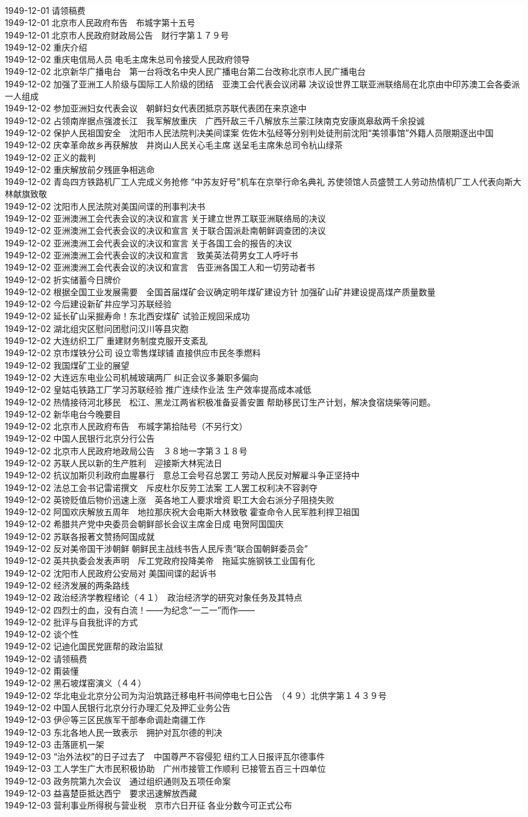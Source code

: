 1949-12-01 请领稿费  
1949-12-01 北京市人民政府布告　布城字第十五号  
1949-12-01 北京市人民政府财政局公告　财行字第１７９号  
1949-12-02 重庆介绍  
1949-12-02 重庆电信局人员  电毛主席朱总司令接受人民政府领导  
1949-12-02 北京新华广播电台　第一台将改名中央人民广播电台第二台改称北京市人民广播电台  
1949-12-02 加强了亚洲工人阶级与国际工人阶级的团结　亚澳工会代表会议闭幕  决议设世界工联亚洲联络局在北京由中印苏澳工会各委派一人组成  
1949-12-02 参加亚洲妇女代表会议　朝鲜妇女代表团抵京苏联代表团在来京途中  
1949-12-02 占领南岸据点强渡长江　我军解放重庆　广西歼敌三千八解放东兰蒙江陕南克安康岚皋敌两千余投诚  
1949-12-02 保护人民祖国安全　沈阳市人民法院判决美间谍案  佐佐木弘经等分别判处徒刑前沈阳“美领事馆”外籍人员限期逐出中国  
1949-12-02 庆幸革命故乡再获解放　井岗山人民关心毛主席  送呈毛主席朱总司令杭山绿茶  
1949-12-02 正义的裁判  
1949-12-02 重庆解放前夕残匪争相逃命  
1949-12-02 青岛四方铁路机厂工人完成义务抢修  “中苏友好号”机车在京举行命名典礼  苏使领馆人员盛赞工人劳动热情机厂工人代表向斯大林献旗致敬  
1949-12-02 沈阳市人民法院对美国间谍的刑事判决书  
1949-12-02 亚洲澳洲工会代表会议的决议和宣言  关于建立世界工联亚洲联络局的决议  
1949-12-02 亚洲澳洲工会代表会议的决议和宣言  关于联合国派赴南朝鲜调查团的决议  
1949-12-02 亚洲澳洲工会代表会议的决议和宣言  关于各国工会的报告的决议  
1949-12-02 亚洲澳洲工会代表会议的决议和宣言　致美英法荷男女工人呼吁书  
1949-12-02 亚洲澳洲工会代表会议的决议和宣言　告亚洲各国工人和一切劳动者书  
1949-12-02 折实储蓄今日牌价  
1949-12-02 根据全国工业发展需要　全国首届煤矿会议确定明年煤矿建设方针  加强矿山矿井建设提高煤产质量数量  
1949-12-02 今后建设新矿井应学习苏联经验  
1949-12-02 延长矿山采掘寿命！东北西安煤矿  试验正规回采成功  
1949-12-02 湖北组灾区慰问团慰问汉川等县灾胞  
1949-12-02 大连纺织工厂  重建财务制度克服开支紊乱  
1949-12-02 京市煤铁分公司  设立零售煤球铺  直接供应市民冬季燃料  
1949-12-02 我国煤矿工业的展望  
1949-12-02 大连远东电业公司机械玻璃两厂  纠正会议多兼职多偏向  
1949-12-02 皇姑屯铁路工厂学习苏联经验  推广连续作业法  生产效率提高成本减低  
1949-12-02 热情接待河北移民　松江、黑龙江两省积极准备妥善安置  帮助移民订生产计划，解决食宿烧柴等问题。  
1949-12-02 新华电台今晚要目  
1949-12-02 北京市人民政府布告　布城字第拾陆号（不另行文）  
1949-12-02 中国人民银行北京分行公告  
1949-12-02 北京市人民政府地政局公告　３８地一字第３１８号  
1949-12-02 苏联人民以新的生产胜利　迎接斯大林宪法日  
1949-12-02 抗议加斯贝利政府血腥暴行　意总工会号召总罢工  劳动人民反对解雇斗争正坚持中  
1949-12-02 法总工会书记雷诺撰文　斥皮杜尔反劳工法案  工人罢工权利决不容剥夺  
1949-12-02 英镑贬值后物价迅速上涨　英各地工人要求增资  职工大会右派分子阻挠失败  
1949-12-02 阿国欢庆解放五周年　地拉那庆祝大会电斯大林致敬  霍查命令人民军胜利捍卫祖国  
1949-12-02 希腊共产党中央委员会朝鲜部长会议主席金日成  电贺阿国国庆  
1949-12-02 苏联各报著文赞扬阿国成就  
1949-12-02 反对美帝国干涉朝鲜  朝鲜民主战线书告人民斥责“联合国朝鲜委员会”  
1949-12-02 英共执委会发表声明　斥工党政府投降美帝　拖延实施钢铁工业国有化  
1949-12-02 沈阳市人民政府公安局对  美国间谍的起诉书  
1949-12-02 经济发展的两条路线  
1949-12-02 政治经济学教程绪论（４１）　政治经济学的研究对象任务及其特点  
1949-12-02 四烈士的血，没有白流！——为纪念“一二一”而作——  
1949-12-02 批评与自我批评的方式  
1949-12-02 谈个性  
1949-12-02 记迪化国民党匪帮的政治监狱  
1949-12-02 请领稿费  
1949-12-02 甭装懂  
1949-12-02 黑石坡煤窑演义（４４）  
1949-12-02 华北电业北京分公司为沟沿筑路迁移电杆书间停电七日公告　（４９）北供字第１４３９号  
1949-12-02 中国人民银行北京分行办理汇兑及押汇业务公告  
1949-12-03 伊＠等三区民族军干部奉命调赴南疆工作  
1949-12-03 东北各地人民一致表示　拥护对瓦尔德的判决  
1949-12-03 击落匪机一架  
1949-12-03 “治外法权”的日子过去了　中国尊严不容侵犯 纽约工人日报评瓦尔德事件  
1949-12-03 工人学生广大市民积极协助　广州市接管工作顺利  已接管五百三十四单位  
1949-12-03 政务院第九次会议　通过组织通则及五项任命案  
1949-12-03 益喜楚臣抵达西宁　要求迅速解放西藏  
1949-12-03 营利事业所得税与营业税　京市六日开征  各业分数今可正式公布  